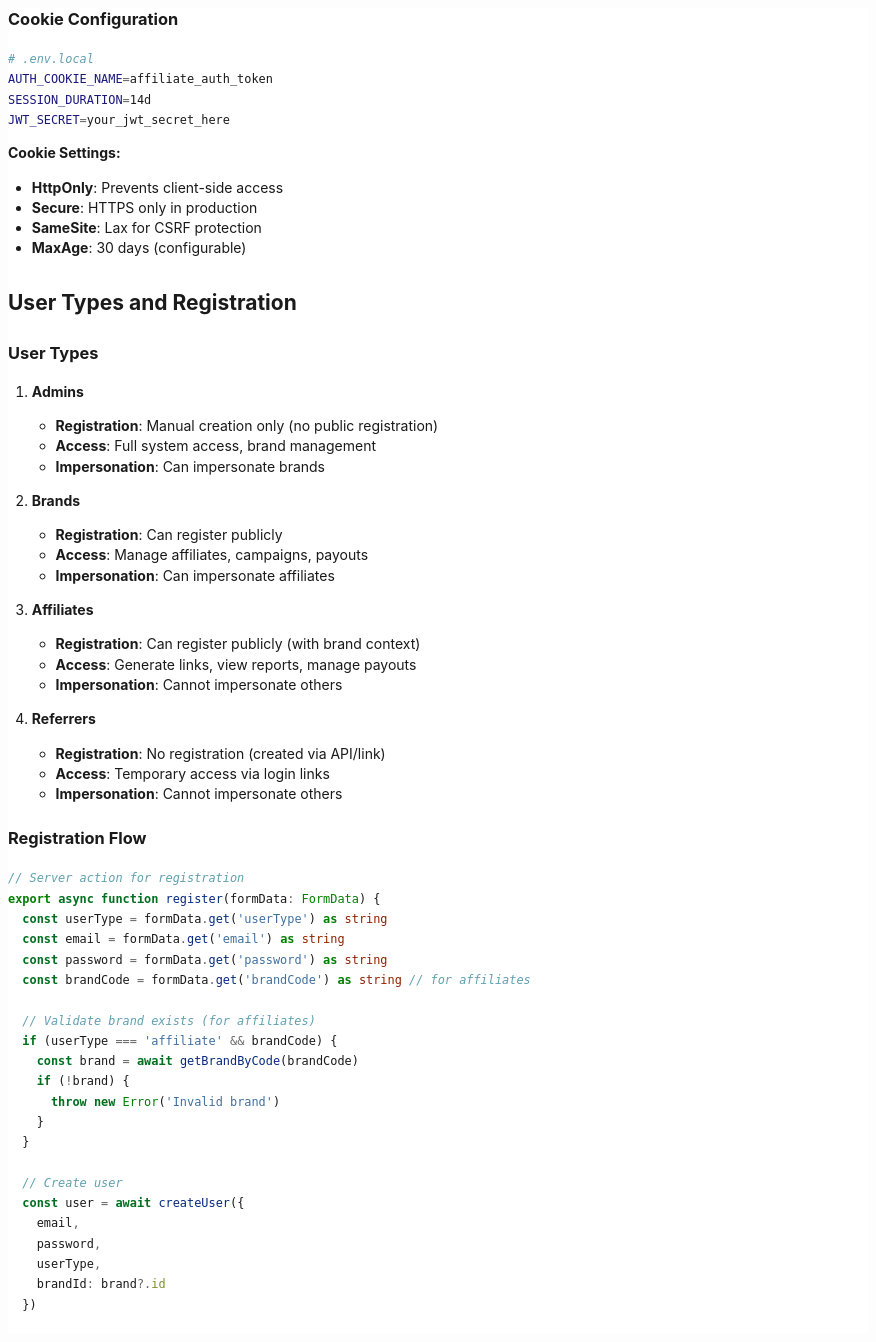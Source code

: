 ### Cookie Configuration

```bash
# .env.local
AUTH_COOKIE_NAME=affiliate_auth_token
SESSION_DURATION=14d
JWT_SECRET=your_jwt_secret_here
```

**Cookie Settings:**
- **HttpOnly**: Prevents client-side access
- **Secure**: HTTPS only in production
- **SameSite**: Lax for CSRF protection
- **MaxAge**: 30 days (configurable)

## User Types and Registration

### User Types

1. **Admins**
   - **Registration**: Manual creation only (no public registration)
   - **Access**: Full system access, brand management
   - **Impersonation**: Can impersonate brands

2. **Brands**
   - **Registration**: Can register publicly
   - **Access**: Manage affiliates, campaigns, payouts
   - **Impersonation**: Can impersonate affiliates

3. **Affiliates**
   - **Registration**: Can register publicly (with brand context)
   - **Access**: Generate links, view reports, manage payouts
   - **Impersonation**: Cannot impersonate others

4. **Referrers**
   - **Registration**: No registration (created via API/link)
   - **Access**: Temporary access via login links
   - **Impersonation**: Cannot impersonate others

### Registration Flow

```typescript
// Server action for registration
export async function register(formData: FormData) {
  const userType = formData.get('userType') as string
  const email = formData.get('email') as string
  const password = formData.get('password') as string
  const brandCode = formData.get('brandCode') as string // for affiliates
  
  // Validate brand exists (for affiliates)
  if (userType === 'affiliate' && brandCode) {
    const brand = await getBrandByCode(brandCode)
    if (!brand) {
      throw new Error('Invalid brand')
    }
  }
  
  // Create user
  const user = await createUser({
    email,
    password,
    userType,
    brandId: brand?.id
  })
  
```